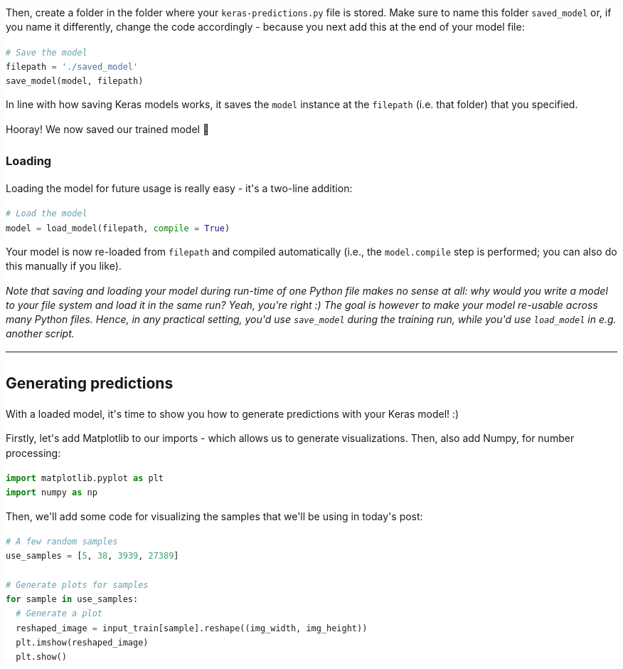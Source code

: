 Then, create a folder in the folder where your `keras-predictions.py` file is stored. Make sure to name this folder `saved_model` or, if you name it differently, change the code accordingly - because you next add this at the end of your model file:

```python
# Save the model
filepath = './saved_model'
save_model(model, filepath)
```

In line with how saving Keras models works, it saves the `model` instance at the `filepath` (i.e. that folder) that you specified.

Hooray! We now saved our trained model 🎉

### Loading

Loading the model for future usage is really easy - it's a two-line addition:

```python
# Load the model
model = load_model(filepath, compile = True)
```

Your model is now re-loaded from `filepath` and compiled automatically (i.e., the `model.compile` step is performed; you can also do this manually if you like).

_Note that saving and loading your model during run-time of one Python file makes no sense at all: why would you write a model to your file system and load it in the same run? Yeah, you're right :)_ _The goal is however to make your model re-usable across many Python files. Hence, in any practical setting, you'd use `save_model` during the training run, while you'd use `load_model` in e.g. another script._

* * *

## Generating predictions

With a loaded model, it's time to show you how to generate predictions with your Keras model! :)

Firstly, let's add Matplotlib to our imports - which allows us to generate visualizations. Then, also add Numpy, for number processing:

```python
import matplotlib.pyplot as plt
import numpy as np
```

Then, we'll add some code for visualizing the samples that we'll be using in today's post:

```python
# A few random samples
use_samples = [5, 38, 3939, 27389]

# Generate plots for samples
for sample in use_samples:
  # Generate a plot
  reshaped_image = input_train[sample].reshape((img_width, img_height))
  plt.imshow(reshaped_image)
  plt.show()
```
